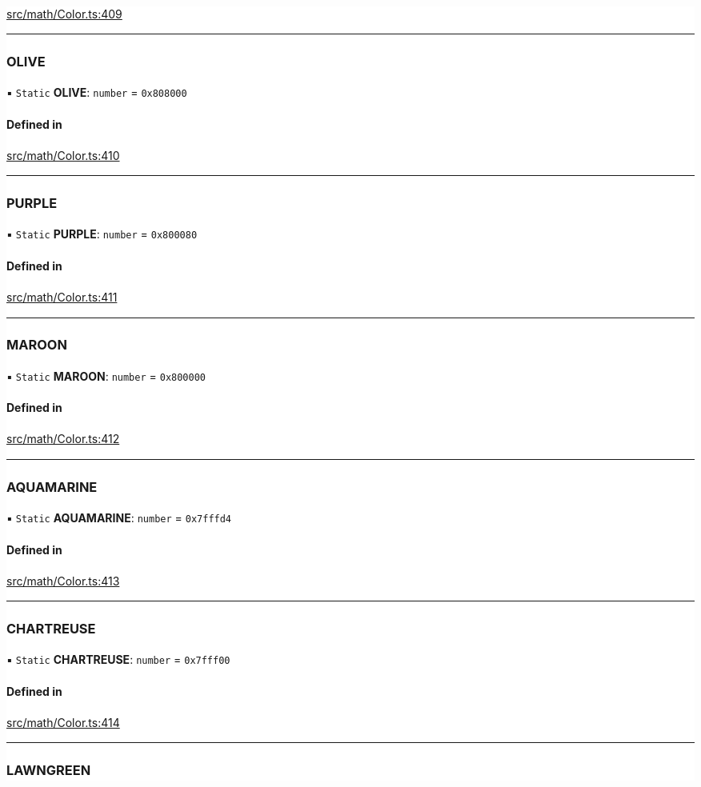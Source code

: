 [src/math/Color.ts:409](https://github.com/Orillusion/orillusion/blob/main/src/math/Color.ts#L409)

___

### OLIVE

▪ `Static` **OLIVE**: `number` = `0x808000`

#### Defined in

[src/math/Color.ts:410](https://github.com/Orillusion/orillusion/blob/main/src/math/Color.ts#L410)

___

### PURPLE

▪ `Static` **PURPLE**: `number` = `0x800080`

#### Defined in

[src/math/Color.ts:411](https://github.com/Orillusion/orillusion/blob/main/src/math/Color.ts#L411)

___

### MAROON

▪ `Static` **MAROON**: `number` = `0x800000`

#### Defined in

[src/math/Color.ts:412](https://github.com/Orillusion/orillusion/blob/main/src/math/Color.ts#L412)

___

### AQUAMARINE

▪ `Static` **AQUAMARINE**: `number` = `0x7fffd4`

#### Defined in

[src/math/Color.ts:413](https://github.com/Orillusion/orillusion/blob/main/src/math/Color.ts#L413)

___

### CHARTREUSE

▪ `Static` **CHARTREUSE**: `number` = `0x7fff00`

#### Defined in

[src/math/Color.ts:414](https://github.com/Orillusion/orillusion/blob/main/src/math/Color.ts#L414)

___

### LAWNGREEN
